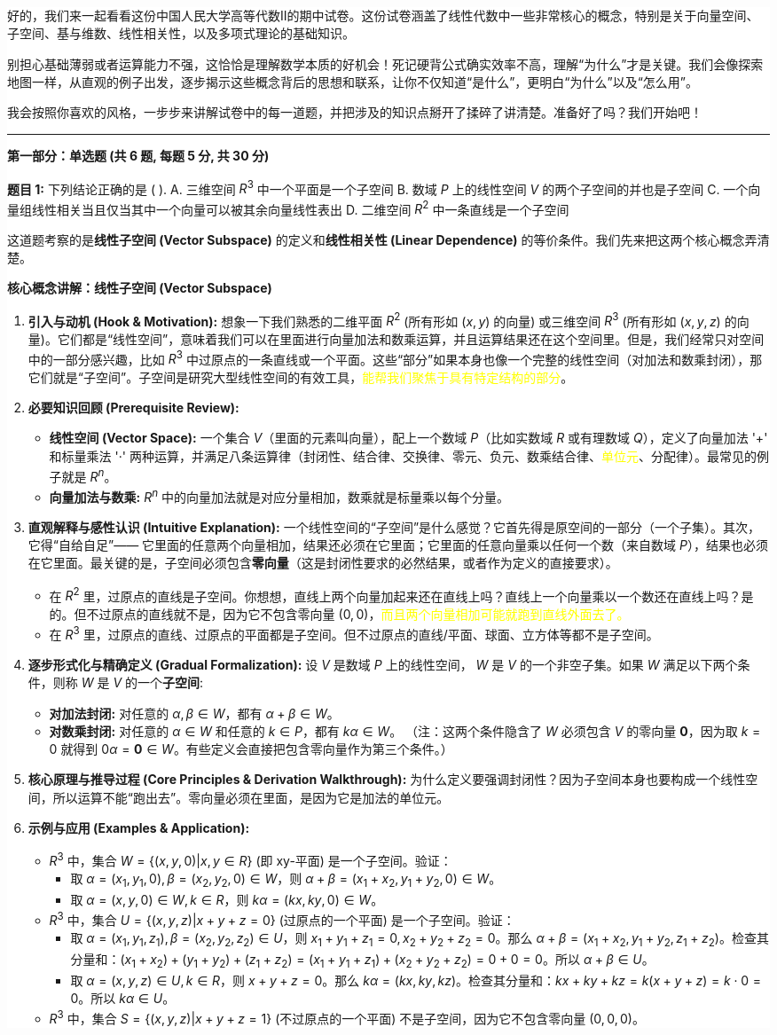 好的，我们来一起看看这份中国人民大学高等代数II的期中试卷。这份试卷涵盖了线性代数中一些非常核心的概念，特别是关于向量空间、子空间、基与维数、线性相关性，以及多项式理论的基础知识。

别担心基础薄弱或者运算能力不强，这恰恰是理解数学本质的好机会！死记硬背公式确实效率不高，理解“为什么”才是关键。我们会像探索地图一样，从直观的例子出发，逐步揭示这些概念背后的思想和联系，让你不仅知道“是什么”，更明白“为什么”以及“怎么用”。

我会按照你喜欢的风格，一步步来讲解试卷中的每一道题，并把涉及的知识点掰开了揉碎了讲清楚。准备好了吗？我们开始吧！

---

**第一部分：单选题 (共 6 题, 每题 5 分, 共 30 分)**

**题目 1:** 下列结论正确的是 ( ).
A. 三维空间 $R^3$ 中一个平面是一个子空间
B. 数域 $P$ 上的线性空间 $V$ 的两个子空间的并也是子空间
C. 一个向量组线性相关当且仅当其中一个向量可以被其余向量线性表出
D. 二维空间 $R^2$ 中一条直线是一个子空间

这道题考察的是**线性子空间 (Vector Subspace)** 的定义和**线性相关性 (Linear Dependence)** 的等价条件。我们先来把这两个核心概念弄清楚。

**核心概念讲解：线性子空间 (Vector Subspace)**

1.  **引入与动机 (Hook & Motivation):**
    想象一下我们熟悉的二维平面 $R^2$ (所有形如 $(x, y)$ 的向量) 或三维空间 $R^3$ (所有形如 $(x, y, z)$ 的向量)。它们都是“线性空间”，意味着我们可以在里面进行向量加法和数乘运算，并且运算结果还在这个空间里。但是，我们经常只对空间中的一部分感兴趣，比如 $R^3$ 中过原点的一条直线或一个平面。这些“部分”如果本身也像一个完整的线性空间（对加法和数乘封闭），那它们就是“子空间”。子空间是研究大型线性空间的有效工具，<font color="#ffff00">能帮我们聚焦于具有特定结构的部分</font>。

2.  **必要知识回顾 (Prerequisite Review):**
    *   **线性空间 (Vector Space):** 一个集合 $V$（里面的元素叫向量），配上一个数域 $P$（比如实数域 $R$ 或有理数域 $Q$），定义了向量加法 '+' 和标量乘法 '·' 两种运算，并满足八条运算律（封闭性、结合律、交换律、零元、负元、数乘结合律、<font color="#ffff00">单位元</font>、分配律）。最常见的例子就是 $R^n$。
    *   **向量加法与数乘:** $R^n$ 中的向量加法就是对应分量相加，数乘就是标量乘以每个分量。

3.  **直观解释与感性认识 (Intuitive Explanation):**
    一个线性空间的“子空间”是什么感觉？它首先得是原空间的一部分（一个子集）。其次，它得“自给自足”—— 它里面的任意两个向量相加，结果还必须在它里面；它里面的任意向量乘以任何一个数（来自数域 $P$），结果也必须在它里面。最关键的是，子空间必须包含**零向量**（这是封闭性要求的必然结果，或者作为定义的直接要求）。
    *   在 $R^2$ 里，过原点的直线是子空间。你想想，直线上两个向量加起来还在直线上吗？直线上一个向量乘以一个数还在直线上吗？是的。但不过原点的直线就不是，因为它不包含零向量 $(0,0)$，<font color="#ffff00">而且两个向量相加可能就跑到直线外面去了。</font>
    *   在 $R^3$ 里，过原点的直线、过原点的平面都是子空间。但不过原点的直线/平面、球面、立方体等都不是子空间。

4.  **逐步形式化与精确定义 (Gradual Formalization):**
    设 $V$ 是数域 $P$ 上的线性空间， $W$ 是 $V$ 的一个非空子集。如果 $W$ 满足以下两个条件，则称 $W$ 是 $V$ 的一个**子空间**:
    *   **对加法封闭:** 对任意的 $\alpha, \beta \in W$，都有 $\alpha + \beta \in W$。
    *   **对数乘封闭:** 对任意的 $\alpha \in W$ 和任意的 $k \in P$，都有 $k \alpha \in W$。
    （注：这两个条件隐含了 $W$ 必须包含 $V$ 的零向量 $\mathbf{0}$，因为取 $k=0$ 就得到 $0 \alpha = \mathbf{0} \in W$。有些定义会直接把包含零向量作为第三个条件。）

5.  **核心原理与推导过程 (Core Principles & Derivation Walkthrough):**
    为什么定义要强调封闭性？因为子空间本身也要构成一个线性空间，所以运算不能“跑出去”。零向量必须在里面，是因为它是加法的单位元。

6.  **示例与应用 (Examples & Application):**
    *   $R^3$ 中，集合 $W = \{(x, y, 0) | x, y \in R\}$ (即 xy-平面) 是一个子空间。验证：
        *   取 $\alpha = (x_1, y_1, 0), \beta = (x_2, y_2, 0) \in W$，则 $\alpha + \beta = (x_1+x_2, y_1+y_2, 0) \in W$。
        *   取 $\alpha = (x, y, 0) \in W, k \in R$，则 $k \alpha = (kx, ky, 0) \in W$。
    *   $R^3$ 中，集合 $U = \{(x, y, z) | x+y+z=0\}$ (过原点的一个平面) 是一个子空间。验证：
        *   取 $\alpha = (x_1, y_1, z_1), \beta = (x_2, y_2, z_2) \in U$，则 $x_1+y_1+z_1=0, x_2+y_2+z_2=0$。那么 $\alpha+\beta = (x_1+x_2, y_1+y_2, z_1+z_2)$。检查其分量和：$(x_1+x_2) + (y_1+y_2) + (z_1+z_2) = (x_1+y_1+z_1) + (x_2+y_2+z_2) = 0+0=0$。所以 $\alpha+\beta \in U$。
        *   取 $\alpha = (x, y, z) \in U, k \in R$，则 $x+y+z=0$。那么 $k\alpha = (kx, ky, kz)$。检查其分量和：$kx+ky+kz = k(x+y+z) = k \cdot 0 = 0$。所以 $k\alpha \in U$。
    *   $R^3$ 中，集合 $S = \{(x, y, z) | x+y+z=1\}$ (不过原点的一个平面) 不是子空间，因为它不包含零向量 $(0,0,0)$。
